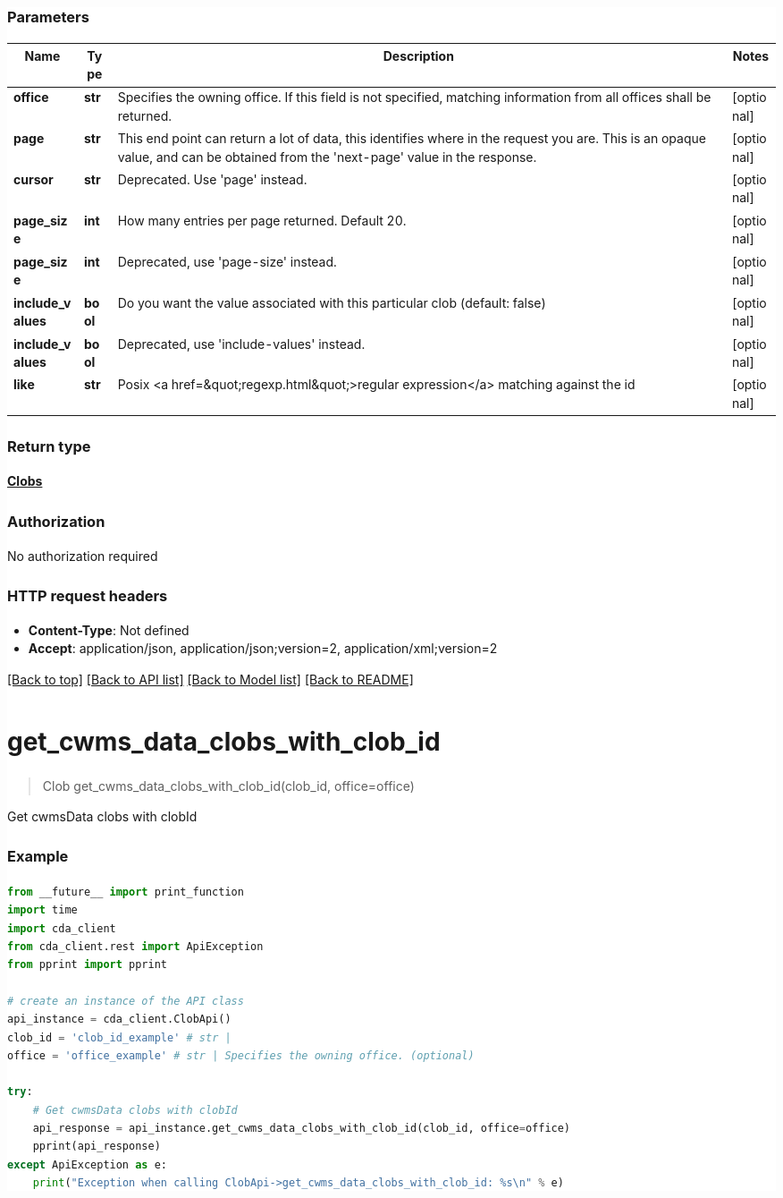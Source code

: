 ### Parameters

Name | Type | Description  | Notes
------------- | ------------- | ------------- | -------------
 **office** | **str**| Specifies the owning office. If this field is not specified, matching information from all offices shall be returned. | [optional] 
 **page** | **str**| This end point can return a lot of data, this identifies where in the request you are. This is an opaque value, and can be obtained from the &#x27;next-page&#x27; value in the response. | [optional] 
 **cursor** | **str**| Deprecated. Use &#x27;page&#x27; instead. | [optional] 
 **page_size** | **int**| How many entries per page returned. Default 20. | [optional] 
 **page_size** | **int**| Deprecated, use &#x27;page-size&#x27; instead. | [optional] 
 **include_values** | **bool**| Do you want the value associated with this particular clob (default: false) | [optional] 
 **include_values** | **bool**| Deprecated, use &#x27;include-values&#x27; instead. | [optional] 
 **like** | **str**| Posix &lt;a href&#x3D;\&quot;regexp.html\&quot;&gt;regular expression&lt;/a&gt; matching against the id | [optional] 

### Return type

[**Clobs**](Clobs.md)

### Authorization

No authorization required

### HTTP request headers

 - **Content-Type**: Not defined
 - **Accept**: application/json, application/json;version=2, application/xml;version=2

[[Back to top]](#) [[Back to API list]](../README.md#documentation-for-api-endpoints) [[Back to Model list]](../README.md#documentation-for-models) [[Back to README]](../README.md)

# **get_cwms_data_clobs_with_clob_id**
> Clob get_cwms_data_clobs_with_clob_id(clob_id, office=office)

Get cwmsData clobs with clobId

### Example
```python
from __future__ import print_function
import time
import cda_client
from cda_client.rest import ApiException
from pprint import pprint

# create an instance of the API class
api_instance = cda_client.ClobApi()
clob_id = 'clob_id_example' # str | 
office = 'office_example' # str | Specifies the owning office. (optional)

try:
    # Get cwmsData clobs with clobId
    api_response = api_instance.get_cwms_data_clobs_with_clob_id(clob_id, office=office)
    pprint(api_response)
except ApiException as e:
    print("Exception when calling ClobApi->get_cwms_data_clobs_with_clob_id: %s\n" % e)
```
